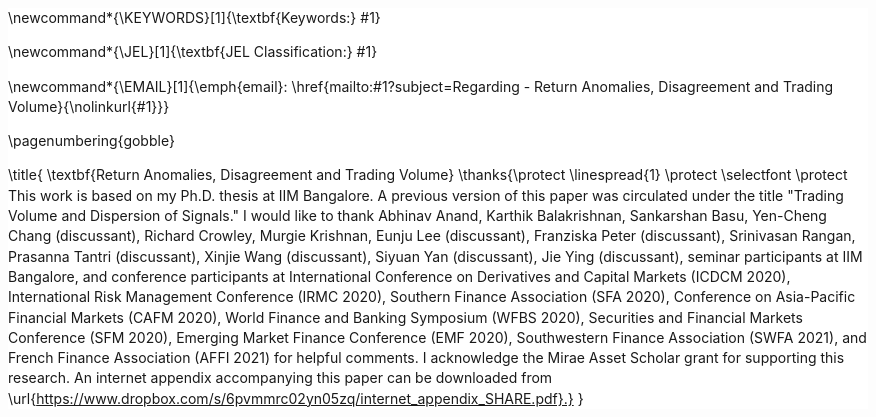 



























































\newcommand*{\KEYWORDS}[1]{\textbf{Keywords:} #1}

\newcommand*{\JEL}[1]{\textbf{JEL Classification:} #1}

\newcommand*{\EMAIL}[1]{\emph{email}: \href{mailto:#1?subject=Regarding - Return Anomalies, Disagreement and Trading Volume}{\nolinkurl{#1}}}

\pagenumbering{gobble}

\title{
  \textbf{Return Anomalies, Disagreement and Trading Volume}
  \thanks{\protect \linespread{1} \protect \selectfont \protect
    This work is based on my Ph.D. thesis at IIM Bangalore. A previous version of this paper was circulated under the title "Trading Volume and Dispersion of Signals." I would like to thank Abhinav Anand, Karthik Balakrishnan, Sankarshan Basu, Yen-Cheng Chang (discussant), Richard Crowley, Murgie Krishnan, Eunju Lee (discussant), Franziska Peter (discussant), Srinivasan Rangan, Prasanna Tantri (discussant), Xinjie Wang (discussant), Siyuan Yan (discussant), Jie Ying (discussant), seminar participants at IIM Bangalore, and conference participants at International Conference on Derivatives and Capital Markets (ICDCM 2020), International Risk Management Conference (IRMC 2020), Southern Finance Association (SFA 2020), Conference on Asia-Pacific Financial Markets (CAFM 2020), World Finance and Banking Symposium (WFBS 2020), Securities and Financial Markets Conference (SFM 2020), Emerging Market Finance Conference (EMF 2020), Southwestern Finance Association (SWFA 2021), and French Finance Association (AFFI 2021) for helpful comments. I acknowledge the Mirae Asset Scholar grant for supporting this research. An internet appendix accompanying this paper can be downloaded from \url{https://www.dropbox.com/s/6pvmmrc02yn05zq/internet_appendix_SHARE.pdf}.}
}


[^more_on_varian]: When discussing these opinion differences, \cite{varian1989} is agnostic about their nature --- they are exogenous and could be rational or irrational.
[^more_on_kp]: Volume also depends on the change in price induced by the announcement, the precision of the prior beliefs of the traders, and the precision of the signal.
[^disagreement_and_returns]: While my focus is on the relation between disagreement and volume, which I believe is the first step to understanding the effects of disagreement, others have studied the relation between disagreement and returns. \cite{diether_etal2002} show that higher analyst forecast dispersion stocks earn lower returns than other stocks. They interpret this result as consistent with pessimistic traders being kept out of the market, leading to stock overvaluation and lower returns. \cite{banerjee2011} develops a framework to differentiate between differences-in-opinion and rational expectation approaches to the disagreement-return relationship. He shows that disagreement will lead to higher (lower) returns under rational expectations (differences of opinion).}
[^more_on_carlin_etal]: The timing of prepayments associated with mortgage-backed securities is uncertain, leading to dispersion in forecast among dealers.
[^trading_vol_and_ea]: Much of this work is related to \cite{kim_and_v_1991}, who show that volume during an earnings announcement is related to pre-announcement differences in the private information of different traders. Traders with more (less) precise private information revise their beliefs less (more) in response to the information in an earnings announcement. Differential belief revision causes volume.
[^stocktwits]: \url{www.stocktwits.com}, a stock microblogging website, provides a broader classification of strategies that classifies users' investment approaches into technical, fundamental, global macro, momentum, growth, and value.
[^further_bkls]: Signal-related disagreement can be caused by either differential interpretation of public information by analysts or differences in analysts' private information.
[^left_out_anomalies]: I leave out three composite anomalies from \cite{roberts2018} --- Piotroski's F-score, Market-to-book and accruals, and Quality-minus-Junk. I do so since they include AFs that have already been considered in my list of thirty-four AFs. For instance, the market-to-book and accrual combination anomaly assign stocks in the highest market-to-book quintile and lowest accrual quintile a buy signal and the stocks in the lowest market-to-book quintile and highest accrual quintile a sell signal. The variation in this AF is captured by the market-to-book ratio and accruals that are in my list of thirty-nine AFs.
[^further_volume]: I also examine the effect of disagreement at the end of the month on volume on the first day and first week of the following month and find similar results.
[^misc_af]: One AF, industry concentration, cannot be categorized in any of the above groups and is labeled `Miscellaneous.'
[^fog_issue]: \cite{lm_2014_readability} argue that the most popular measure of readability --- Fog Index --- is poorly specified for financial disclosures.
[^fama_french_industries]: The list of industry codes is available at \url{https://mba.tuck.dartmouth.edu/pages/faculty/ken.french/Data_Library/det_48_ind_port.html}
[^sraf_files]: The parsed EDGAR files are present at \url{https://sraf.nd.edu/}, and the summary file is located at \url{https://sraf.nd.edu/textual-analysis/resources/\#LM_10X_Summaries}. The list of complex words is available at \url{https://sraf.nd.edu/data/complexity/}.
[^smaller_sample]: \cite{lm_2020_firm_complexity} create a list of complex words from 10-K filings for the period 2001--2018. Hence the sample with LM complex word counts is smaller with roughly 386,000 firm-months.
[^household_disagreement]: In unreported results, I find that the time-series of cross-sectional means of monthly STD_DEV is strongly correlated with time-series of economy-wide belief dispersion computed from the University of Michigan's consumer sentiment data (consumer sentiment and consumer expectations). This finding strengthens the face validity of my AF-based measure as an indicator of investor disagreement. The establishment of causal links between these two series is a subject for future research.
[^reduction_in_disagreement]: In untabulated findings, excluding the Momentum category causes mean disagreement to drop from 0.75 to 0.73.
[^oil_and_drugs]: Firms in the oil and drug industry derive their real options from exploration activities. Firms in the oil industry have an option to explore a potential oil field, whether to develop the site, and finally when to start drilling and extraction of petroleum products. Besides, the oil industry is also heavily dependent on global crude prices, which adds an extra degree of uncertainty. The drug development process is also full of real options at various stages of drug development, clinical trials, regulatory approvals, and patents.
[^issue_with_delta_turn]: Results of the regression where the change in L_TURN is the dependent variable indicates that the coefficients on RET^+^ and RET^-^ are reversed, which is in stark contrast to all other regressions. Coefficients on other variables are also severely attenuated. One reason for these findings could be that L_TURN is highly persistent, and differencing it reduces its variation considerably.
[^edgar_adoption]: In unreported results, I find that disagreement coefficient, capturing the weight investors place on AFs, reduces by 11.4% for firms that adopt EDGAR system of information disbursal in the period 1993--1996. The findings are consistent with \cite{bird_2021_publicizing} who find that sensitivity of investment to Tobin's q fall with publicizing of internal information on the EDGAR system.
[^edgar_summary]: Appendix A in \cite{chang_2020_rfs} contains a summary of the original, revised, and online access dates for the ten EDGAR waves. The first four batches went online on January 17, 1994. EDGAR implementation had provisions for a mid-implementation review of six months beginning after phase-4. However, due to the delay in review the next two phases (5 and 6) were suspended and could resume only on January 30, 1995.
[^edgar_thanks]: I thank Yen-Cheng Chang (National Taiwan University) for sharing the EDGAR phase-in data.
[^edgar_delay]: Phase 5 and 6 were scheduled for inclusion in 1994 but were delayed. Choosing control firms from phases 7 to 10, i.e., by skipping phases 5 and 6 so as to avoid any anticipatory effects by investors, does not change the overall tenor of results.
[^excl_dummy]: Dummies (POST, TREAT and, $\mathrm{POST \times TREAT}$) are highly correlated with their STD_DEV interaction counterparts. For instance, TREAT and $\mathrm{STD\_DEV \times TREAT}$ has a correlation of $0.75$. For this reason, I exclude standalone dummy variables from all regressions.
[^fdisp_and_std_dev]: In unreported results, I compute average portfolio returns with respect to FDISP and STD_DEV and find that both disagreement measures have a negative association with future returns in my sample.
[^turnover_with_anomaly_deciles]: In unreported results, I find that most anomalies exhibit a U-shaped (or V-shaped) pattern with respect to turnover. Turnover is higher for the first and tenth anomaly deciles than that of all other deciles.  This finding supports the evidence of positive excess turnover in column (4) of Table \ref{tab:excess_turnover_by_anomaly}.
[^def_anomalies]: Definition of all anomalies appears in the Internet Appendix.